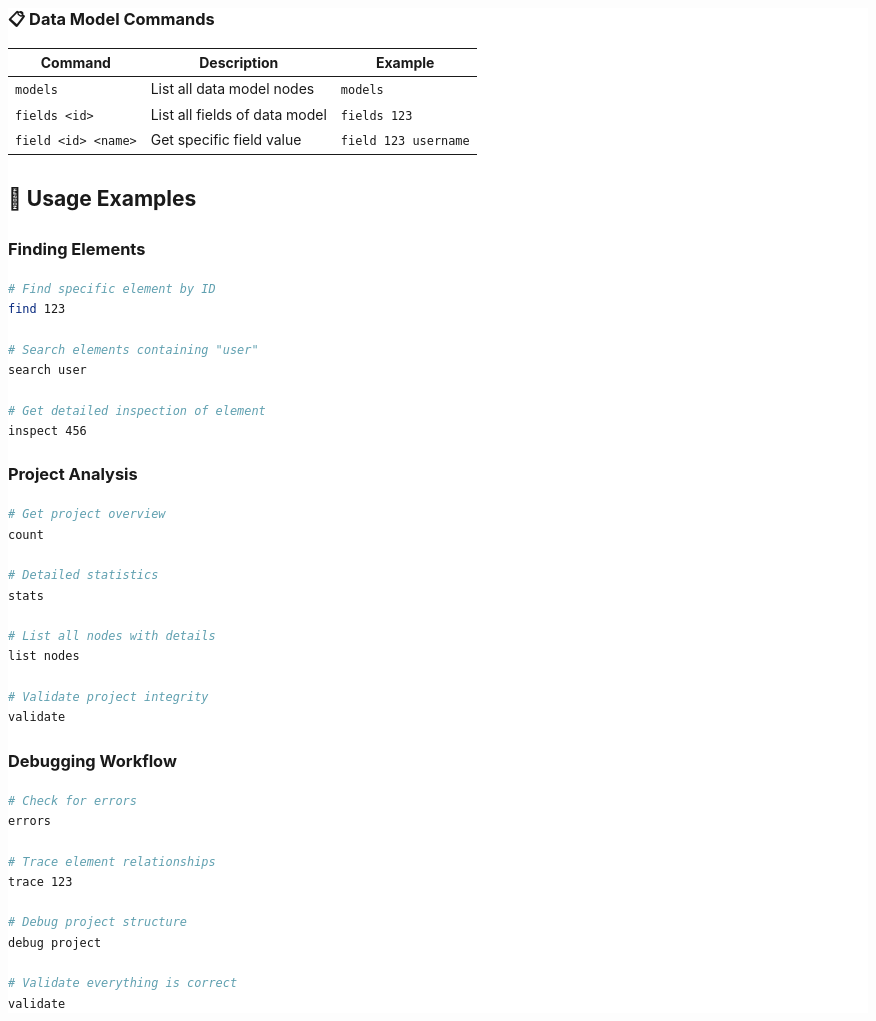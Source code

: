 ### 📋 Data Model Commands

| Command | Description | Example |
|---------|-------------|---------|
| `models` | List all data model nodes | `models` |
| `fields <id>` | List all fields of data model | `fields 123` |
| `field <id> <name>` | Get specific field value | `field 123 username` |

## 🎯 Usage Examples

### Finding Elements
```bash
# Find specific element by ID
find 123

# Search elements containing "user"
search user

# Get detailed inspection of element
inspect 456
```

### Project Analysis
```bash
# Get project overview
count

# Detailed statistics
stats

# List all nodes with details
list nodes

# Validate project integrity
validate
```

### Debugging Workflow
```bash
# Check for errors
errors

# Trace element relationships
trace 123

# Debug project structure
debug project

# Validate everything is correct
validate
```
